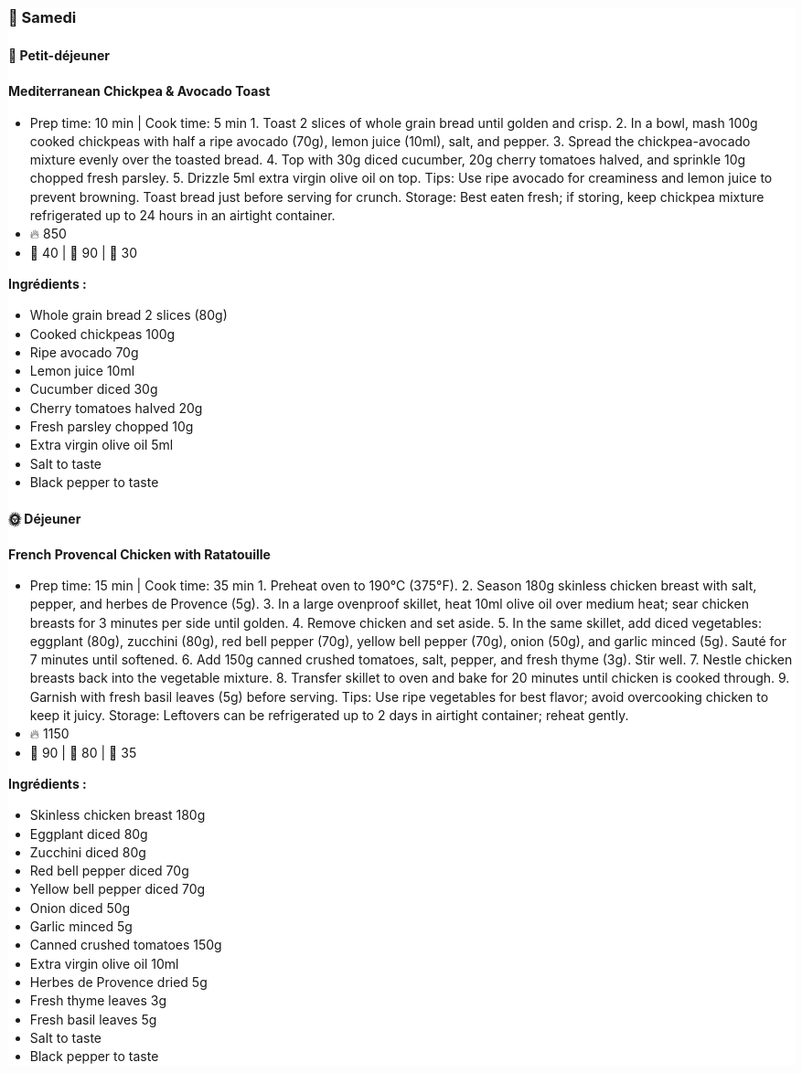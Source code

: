 
### 🌈 Samedi

#### 🌅 Petit-déjeuner
**Mediterranean Chickpea & Avocado Toast**
- Prep time: 10 min | Cook time: 5 min 1. Toast 2 slices of whole grain bread until golden and crisp. 2. In a bowl, mash 100g cooked chickpeas with half a ripe avocado (70g), lemon juice (10ml), salt, and pepper. 3. Spread the chickpea-avocado mixture evenly over the toasted bread. 4. Top with 30g diced cucumber, 20g cherry tomatoes halved, and sprinkle 10g chopped fresh parsley. 5. Drizzle 5ml extra virgin olive oil on top. Tips: Use ripe avocado for creaminess and lemon juice to prevent browning. Toast bread just before serving for crunch. Storage: Best eaten fresh; if storing, keep chickpea mixture refrigerated up to 24 hours in an airtight container.
- 🔥 850
- 🥩 40 | 🍞 90 | 🥑 30

**Ingrédients :**
- Whole grain bread 2 slices (80g)
- Cooked chickpeas 100g
- Ripe avocado 70g
- Lemon juice 10ml
- Cucumber diced 30g
- Cherry tomatoes halved 20g
- Fresh parsley chopped 10g
- Extra virgin olive oil 5ml
- Salt to taste
- Black pepper to taste

#### 🌞 Déjeuner
**French Provencal Chicken with Ratatouille**
- Prep time: 15 min | Cook time: 35 min 1. Preheat oven to 190°C (375°F). 2. Season 180g skinless chicken breast with salt, pepper, and herbes de Provence (5g). 3. In a large ovenproof skillet, heat 10ml olive oil over medium heat; sear chicken breasts for 3 minutes per side until golden. 4. Remove chicken and set aside. 5. In the same skillet, add diced vegetables: eggplant (80g), zucchini (80g), red bell pepper (70g), yellow bell pepper (70g), onion (50g), and garlic minced (5g). Sauté for 7 minutes until softened. 6. Add 150g canned crushed tomatoes, salt, pepper, and fresh thyme (3g). Stir well. 7. Nestle chicken breasts back into the vegetable mixture. 8. Transfer skillet to oven and bake for 20 minutes until chicken is cooked through. 9. Garnish with fresh basil leaves (5g) before serving. Tips: Use ripe vegetables for best flavor; avoid overcooking chicken to keep it juicy. Storage: Leftovers can be refrigerated up to 2 days in airtight container; reheat gently.
- 🔥 1150
- 🥩 90 | 🍞 80 | 🥑 35

**Ingrédients :**
- Skinless chicken breast 180g
- Eggplant diced 80g
- Zucchini diced 80g
- Red bell pepper diced 70g
- Yellow bell pepper diced 70g
- Onion diced 50g
- Garlic minced 5g
- Canned crushed tomatoes 150g
- Extra virgin olive oil 10ml
- Herbes de Provence dried 5g
- Fresh thyme leaves 3g
- Fresh basil leaves 5g
- Salt to taste
- Black pepper to taste
